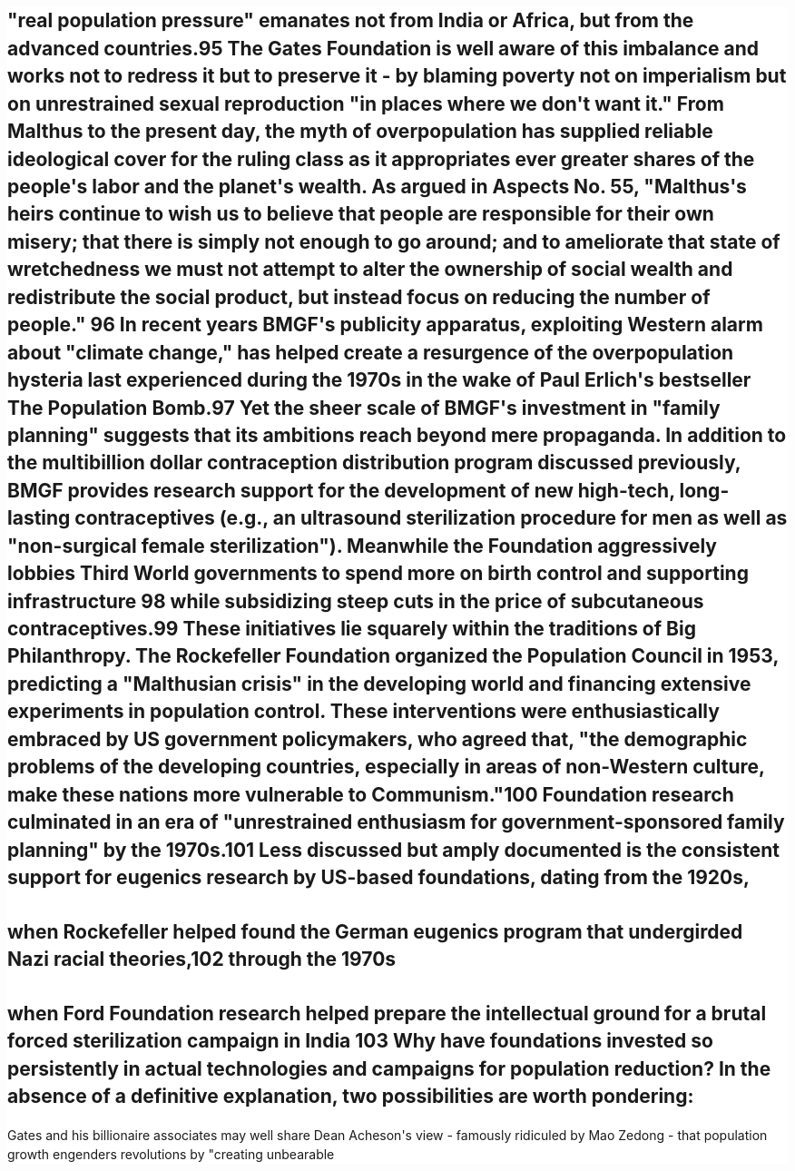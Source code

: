 "real population pressure" emanates not from India or Africa, but from the
advanced countries.95
The Gates Foundation is well aware of this
imbalance and works not to redress it but to preserve it - by blaming
poverty not on imperialism but on unrestrained sexual reproduction "in
places where we don't want it."
From Malthus to the present day, the myth of overpopulation has
supplied reliable ideological cover for the ruling class as it appropriates
ever greater shares of the people's labor and the planet's wealth.
As argued in Aspects No. 55,
"Malthus's heirs continue to wish us to
believe that people are responsible for their own misery; that there is
simply not enough to go around; and to ameliorate that state of
wretchedness we must not attempt to alter the ownership of social wealth
and redistribute the social product, but instead focus on
reducing the number of people."
96
In recent years BMGF's publicity apparatus,
exploiting Western alarm about "climate change," has helped create a
resurgence of the overpopulation hysteria last experienced during the 1970s
in the wake of Paul Erlich's bestseller The Population Bomb.97
Yet the sheer scale of BMGF's investment in "family planning" suggests that
its ambitions reach beyond mere propaganda. In addition to the multibillion
dollar contraception distribution program discussed previously, BMGF
provides research support for the development of new high-tech, long-lasting
contraceptives (e.g., an ultrasound sterilization procedure for men as well
as "non-surgical female sterilization").
Meanwhile the Foundation aggressively lobbies
Third World governments to spend more on birth control and supporting
infrastructure 98 while subsidizing steep cuts in the
price of subcutaneous contraceptives.99
These initiatives lie squarely within the traditions of Big Philanthropy.
The Rockefeller Foundation organized the
Population Council in 1953, predicting a "Malthusian crisis" in the
developing world and financing extensive experiments in population control.
These interventions were enthusiastically
embraced by US government policymakers, who agreed that,
"the demographic problems of the developing
countries, especially in areas of non-Western culture, make these
nations more vulnerable to Communism."100
Foundation research culminated in an era of
"unrestrained enthusiasm for government-sponsored family planning" by the
1970s.101
Less discussed but amply documented is the
consistent support
for eugenics research by US-based
foundations, dating from the 1920s,
-
when
Rockefeller helped found the
German eugenics program that undergirded Nazi racial theories,102
through the 1970s
-
when Ford Foundation research helped
prepare the intellectual ground for a brutal forced sterilization
campaign in India 103
Why have foundations invested so persistently in
actual technologies and campaigns for population reduction?
In the absence of a definitive explanation, two
possibilities are worth pondering:
-
Gates and his billionaire associates may
well share Dean Acheson's view - famously ridiculed by Mao Zedong -
that population growth engenders revolutions by "creating unbearable